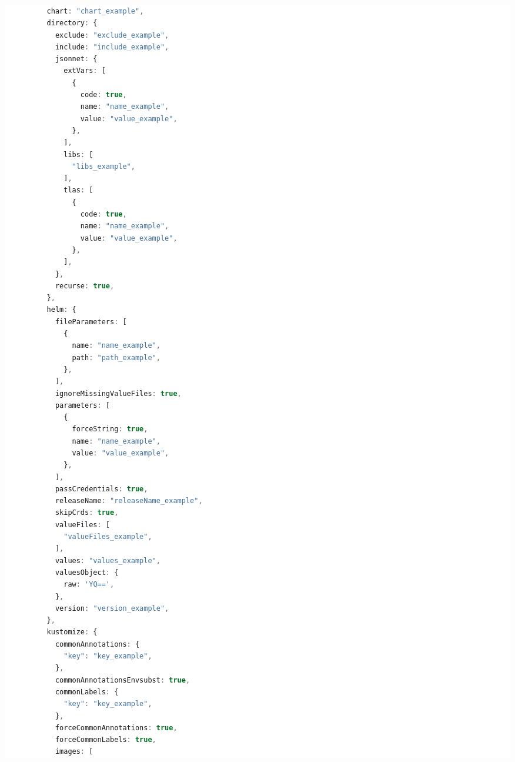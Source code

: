 ```typescript
          chart: "chart_example",
          directory: {
            exclude: "exclude_example",
            include: "include_example",
            jsonnet: {
              extVars: [
                {
                  code: true,
                  name: "name_example",
                  value: "value_example",
                },
              ],
              libs: [
                "libs_example",
              ],
              tlas: [
                {
                  code: true,
                  name: "name_example",
                  value: "value_example",
                },
              ],
            },
            recurse: true,
          },
          helm: {
            fileParameters: [
              {
                name: "name_example",
                path: "path_example",
              },
            ],
            ignoreMissingValueFiles: true,
            parameters: [
              {
                forceString: true,
                name: "name_example",
                value: "value_example",
              },
            ],
            passCredentials: true,
            releaseName: "releaseName_example",
            skipCrds: true,
            valueFiles: [
              "valueFiles_example",
            ],
            values: "values_example",
            valuesObject: {
              raw: 'YQ==',
            },
            version: "version_example",
          },
          kustomize: {
            commonAnnotations: {
              "key": "key_example",
            },
            commonAnnotationsEnvsubst: true,
            commonLabels: {
              "key": "key_example",
            },
            forceCommonAnnotations: true,
            forceCommonLabels: true,
            images: [
```